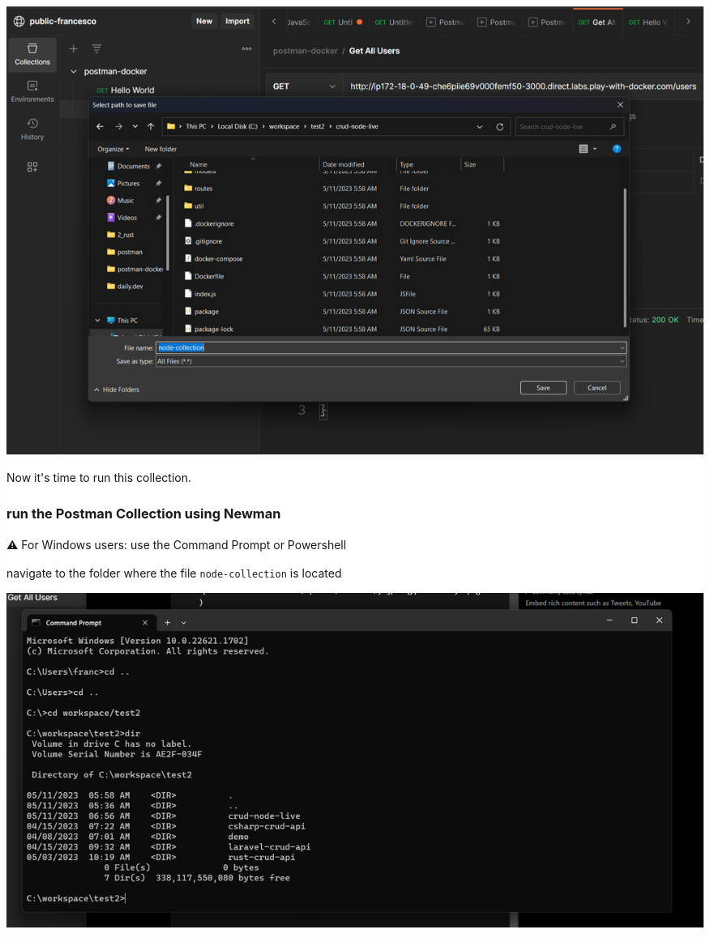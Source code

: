 [![export Portman Collection](./assets/docker_19.png)](https://youtu.be/1eeR0LoIs-M)

Now it's time to run this collection.

### run the Postman Collection using Newman

⚠️ For Windows users: use the Command Prompt or Powershell

navigate to the folder where the file `node-collection` is located

[![export Portman Collection](./assets/docker_20.png)](https://youtu.be/1eeR0LoIs-M)
